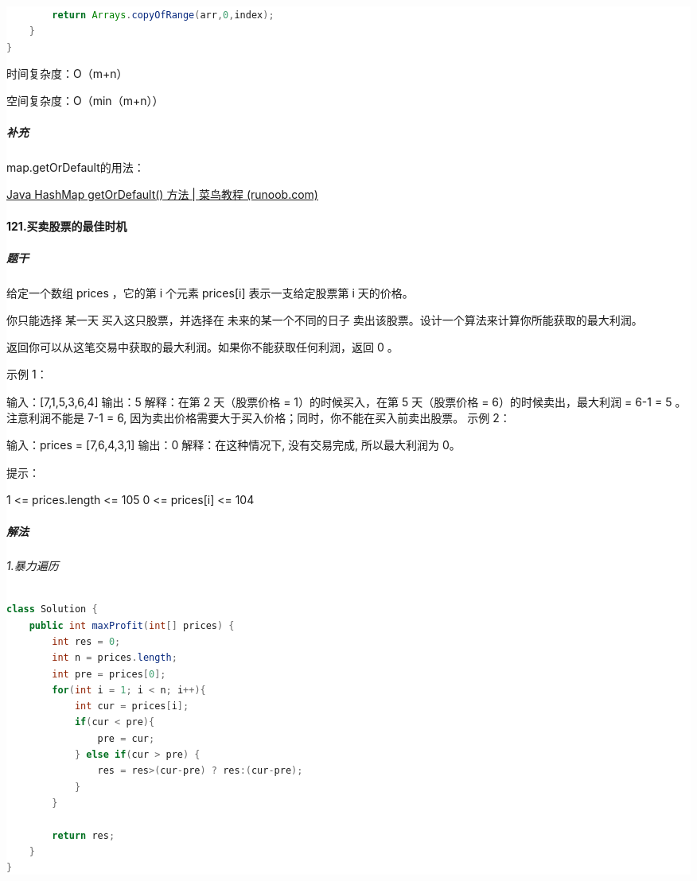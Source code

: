 ```java
        return Arrays.copyOfRange(arr,0,index);
    }
}
```

时间复杂度：O（m+n）

空间复杂度：O（min（m+n））

##### 补充

map.getOrDefault的用法：

[Java HashMap getOrDefault() 方法 | 菜鸟教程 (runoob.com)](https://www.runoob.com/java/java-hashmap-getordefault.html)



#### 121.买卖股票的最佳时机

##### 题干

给定一个数组 prices ，它的第 i 个元素 prices[i] 表示一支给定股票第 i 天的价格。

你只能选择 某一天 买入这只股票，并选择在 未来的某一个不同的日子 卖出该股票。设计一个算法来计算你所能获取的最大利润。

返回你可以从这笔交易中获取的最大利润。如果你不能获取任何利润，返回 0 。

 

示例 1：

输入：[7,1,5,3,6,4]
输出：5
解释：在第 2 天（股票价格 = 1）的时候买入，在第 5 天（股票价格 = 6）的时候卖出，最大利润 = 6-1 = 5 。
     注意利润不能是 7-1 = 6, 因为卖出价格需要大于买入价格；同时，你不能在买入前卖出股票。
示例 2：

输入：prices = [7,6,4,3,1]
输出：0
解释：在这种情况下, 没有交易完成, 所以最大利润为 0。


提示：

1 <= prices.length <= 105
0 <= prices[i] <= 104

##### 解法

###### 1.暴力遍历

~~~java
class Solution {
    public int maxProfit(int[] prices) {
        int res = 0;
        int n = prices.length;
        int pre = prices[0];
        for(int i = 1; i < n; i++){
            int cur = prices[i];
            if(cur < pre){
                pre = cur;
            } else if(cur > pre) {
                res = res>(cur-pre) ? res:(cur-pre);
            }
        }

        return res;
    }
}
~~~
